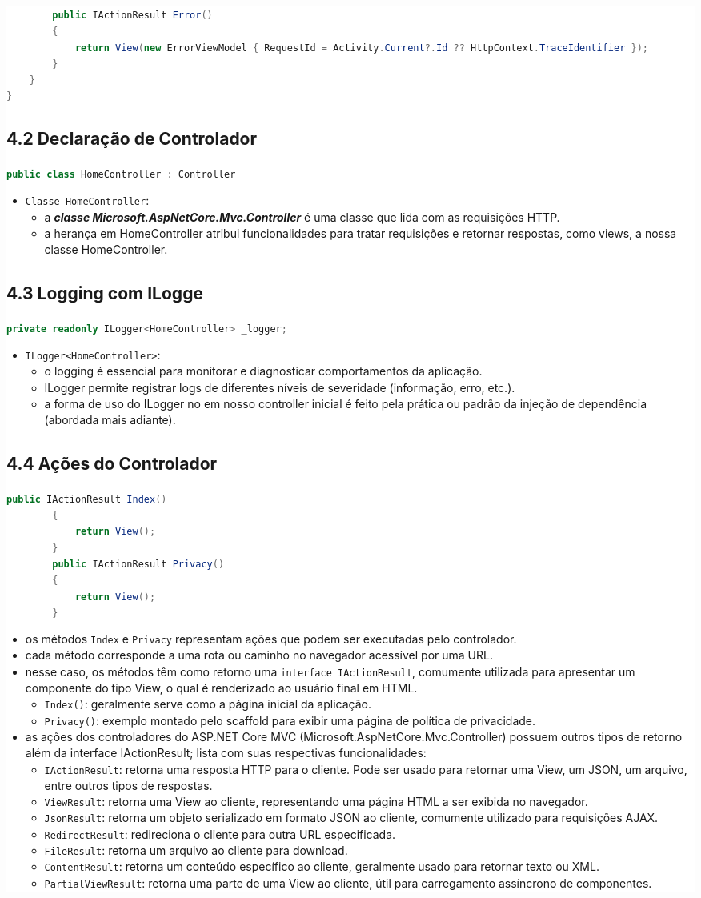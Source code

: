 ~~~csharp
        public IActionResult Error()
        {
            return View(new ErrorViewModel { RequestId = Activity.Current?.Id ?? HttpContext.TraceIdentifier });
        }
    }
}
~~~

## 4.2 Declaração de Controlador

~~~csharp
public class HomeController : Controller
~~~

- `Classe HomeController`: 
  - a ***classe Microsoft.AspNetCore.Mvc.Controller*** é uma classe que lida com as requisições HTTP. 
  - a herança em HomeController atribui funcionalidades para tratar requisições e retornar respostas, como views, a nossa classe HomeController.

## 4.3 Logging com ILogge

~~~csharp
private readonly ILogger<HomeController> _logger;
~~~

- `ILogger<HomeController>`: 
  - o logging é essencial para monitorar e diagnosticar comportamentos da aplicação. 
  - ILogger permite registrar logs de diferentes níveis de severidade (informação, erro, etc.). 
  - a forma de uso do ILogger no em nosso controller inicial é feito pela prática ou padrão da injeção de dependência (abordada mais adiante).

## 4.4 Ações do Controlador 

~~~csharp
public IActionResult Index()
        {
            return View();
        }
        public IActionResult Privacy()
        {
            return View();
        }
~~~

- os métodos `Index` e `Privacy` representam ações que podem ser executadas pelo controlador.
- cada método corresponde a uma rota ou caminho no navegador acessível por uma URL. 
- nesse caso, os métodos têm como retorno uma `interface IActionResult`, comumente utilizada para apresentar um componente do tipo View, o qual é renderizado ao usuário final em HTML.
  - `Index()`: geralmente serve como a página inicial da aplicação.
  - `Privacy()`: exemplo montado pelo scaffold para exibir uma página de política de privacidade. 
- as ações dos controladores do ASP.NET Core MVC (Microsoft.AspNetCore.Mvc.Controller) possuem outros tipos de retorno além da interface IActionResult; lista com suas respectivas funcionalidades:
  - `IActionResult`: retorna uma resposta HTTP para o cliente. Pode ser usado para retornar uma View, um JSON, um arquivo, entre outros tipos de respostas.
  - `ViewResult`: retorna uma View ao cliente, representando uma página HTML a ser exibida no navegador.
  - `JsonResult`: retorna um objeto serializado em formato JSON ao cliente, comumente utilizado para requisições AJAX.
  - `RedirectResult`: redireciona o cliente para outra URL especificada.
  - `FileResult`: retorna um arquivo ao cliente para download.
  - `ContentResult`: retorna um conteúdo específico ao cliente, geralmente usado para retornar texto ou XML.
  - `PartialViewResult`: retorna uma parte de uma View ao cliente, útil para carregamento assíncrono de componentes.